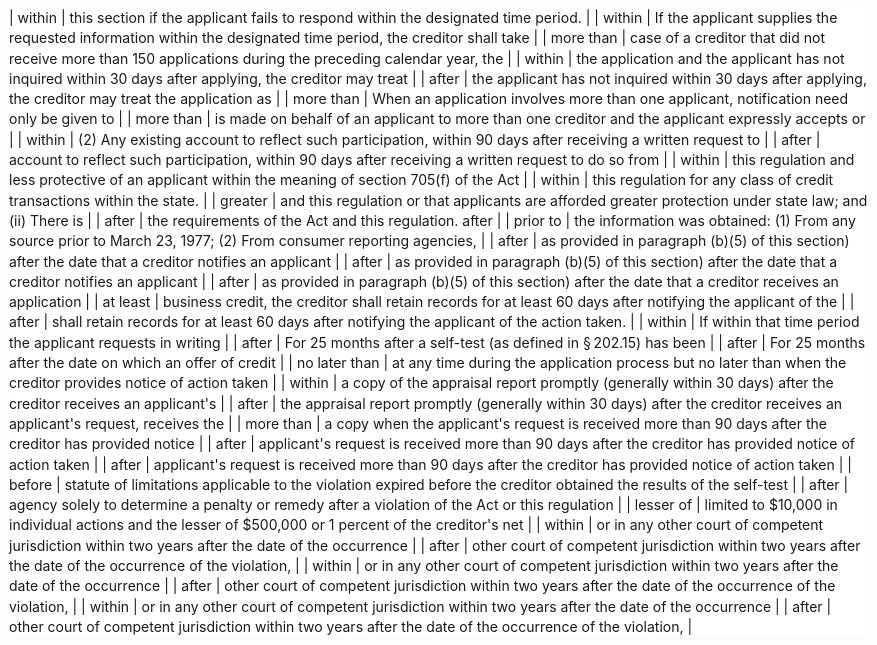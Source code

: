 | within        | this section if the applicant fails to respond within  the designated time period.                                              |
| within        | If the applicant supplies the requested information  within the designated time period, the creditor shall take                 |
| more than     | case of a creditor that did not receive more than 150 applications during the preceding calendar year, the                      |
| within        | the application and the applicant has not inquired within 30 days after applying, the creditor may treat                        |
| after         | the applicant has not inquired within 30 days after applying, the creditor may treat the application as                         |
| more than     | When an application involves  more than one applicant, notification need only be given to                                       |
| more than     | is made on behalf of an applicant to more than one creditor and the applicant expressly accepts or                              |
| within        | (2) Any existing account to reflect such participation, within 90 days after receiving a written request to                     |
| after         | account to reflect such participation, within 90 days after receiving a written request to do so from                           |
| within        | this regulation and less protective of an applicant within the meaning of section 705(f) of the Act                             |
| within        | this regulation for any class of credit transactions within  the state.                                                         |
| greater       | and this regulation or that applicants are afforded greater protection under state law; and (ii) There is                       |
| after         | the requirements of the Act and this regulation. after                                                                          |
| prior to      | the information was obtained: (1) From any source prior to March 23, 1977; (2) From consumer reporting agencies,                |
| after         | as provided in paragraph (b)(5) of this section) after the date that a creditor notifies an applicant                           |
| after         | as provided in paragraph (b)(5) of this section) after the date that a creditor notifies an applicant                           |
| after         | as provided in paragraph (b)(5) of this section) after the date that a creditor receives an application                         |
| at least      | business credit, the creditor shall retain records for at least 60 days after notifying the applicant of the                    |
| after         | shall retain records for at least 60 days after  notifying the applicant of the action taken.                                   |
| within        | If  within that time period the applicant requests in writing                                                                   |
| after         | For 25 months  after a self-test (as defined in &#167;&#8201;202.15) has been                                                   |
| after         | For 25 months  after the date on which an offer of credit                                                                       |
| no later than | at any time during the application process but no later than when the creditor provides notice of action taken                  |
| within        | a copy of the appraisal report promptly (generally within 30 days) after the creditor receives an applicant's                   |
| after         | the appraisal report promptly (generally within 30 days) after the creditor receives an applicant's request, receives the       |
| more than     | a copy when the applicant's request is received more than 90 days after the creditor has provided notice                        |
| after         | applicant's request is received more than 90 days after the creditor has provided notice of action taken                        |
| after         | applicant's request is received more than 90 days after the creditor has provided notice of action taken                        |
| before        | statute of limitations applicable to the violation expired before the creditor obtained the results of the self-test            |
| after         | agency solely to determine a penalty or remedy after a violation of the Act or this regulation                                  |
| lesser of     | limited to $10,000 in individual actions and the lesser of $500,000 or 1 percent of the creditor's net                          |
| within        | or in any other court of competent jurisdiction within two years after the date of the occurrence                               |
| after         | other court of competent jurisdiction within two years after the date of the occurrence of the violation,                       |
| within        | or in any other court of competent jurisdiction within two years after the date of the occurrence                               |
| after         | other court of competent jurisdiction within two years after the date of the occurrence of the violation,                       |
| within        | or in any other court of competent jurisdiction within two years after the date of the occurrence                               |
| after         | other court of competent jurisdiction within two years after the date of the occurrence of the violation,                       |
